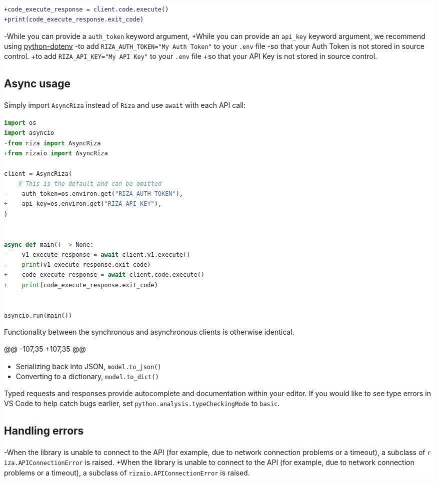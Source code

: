 ```diff
+code_execute_response = client.code.execute()
+print(code_execute_response.exit_code)
 ```
 
-While you can provide a `auth_token` keyword argument,
+While you can provide an `api_key` keyword argument,
 we recommend using [python-dotenv](https://pypi.org/project/python-dotenv/)
-to add `RIZA_AUTH_TOKEN="My Auth Token"` to your `.env` file
-so that your Auth Token is not stored in source control.
+to add `RIZA_API_KEY="My API Key"` to your `.env` file
+so that your API Key is not stored in source control.
 
 ## Async usage
 
 Simply import `AsyncRiza` instead of `Riza` and use `await` with each API call:
 
 ```python
 import os
 import asyncio
-from riza import AsyncRiza
+from rizaio import AsyncRiza
 
 client = AsyncRiza(
     # This is the default and can be omitted
-    auth_token=os.environ.get("RIZA_AUTH_TOKEN"),
+    api_key=os.environ.get("RIZA_API_KEY"),
 )
 
 
 async def main() -> None:
-    v1_execute_response = await client.v1.execute()
-    print(v1_execute_response.exit_code)
+    code_execute_response = await client.code.execute()
+    print(code_execute_response.exit_code)
 
 
 asyncio.run(main())
 ```
 
 Functionality between the synchronous and asynchronous clients is otherwise identical.
 
@@ -107,35 +107,35 @@
 - Serializing back into JSON, `model.to_json()`
 - Converting to a dictionary, `model.to_dict()`
 
 Typed requests and responses provide autocomplete and documentation within your editor. If you would like to see type errors in VS Code to help catch bugs earlier, set `python.analysis.typeCheckingMode` to `basic`.
 
 ## Handling errors
 
-When the library is unable to connect to the API (for example, due to network connection problems or a timeout), a subclass of `riza.APIConnectionError` is raised.
+When the library is unable to connect to the API (for example, due to network connection problems or a timeout), a subclass of `rizaio.APIConnectionError` is raised.
 